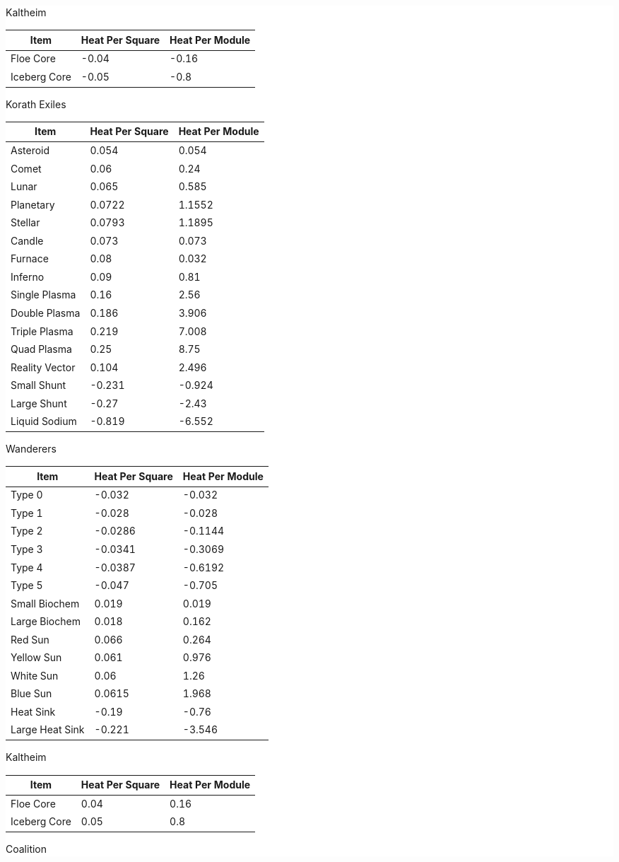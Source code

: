 Kaltheim

Item | Heat Per Square | Heat Per Module
--- | --- | ---
Floe Core | -0.04 | -0.16
Iceberg Core | -0.05 | -0.8

Korath Exiles

Item | Heat Per Square | Heat Per Module
--- | --- | ---
Asteroid | 0.054 | 0.054
Comet | 0.06 | 0.24
Lunar | 0.065 | 0.585
Planetary | 0.0722 | 1.1552
Stellar | 0.0793 | 1.1895
Candle | 0.073 | 0.073
Furnace | 0.08 | 0.032
Inferno | 0.09 | 0.81
Single Plasma | 0.16 | 2.56
Double Plasma | 0.186 | 3.906
Triple Plasma | 0.219 | 7.008
Quad Plasma | 0.25 | 8.75
Reality Vector | 0.104 | 2.496
Small Shunt | -0.231 | -0.924
Large Shunt | -0.27 | -2.43
Liquid Sodium | -0.819 | -6.552

Wanderers

Item | Heat Per Square | Heat Per Module
--- | --- | ---
Type 0 | -0.032 | -0.032
Type 1 | -0.028 | -0.028
Type 2 | -0.0286 | -0.1144
Type 3 | -0.0341 | -0.3069
Type 4 | -0.0387 | -0.6192
Type 5 | -0.047 | -0.705
Small Biochem | 0.019 | 0.019
Large Biochem | 0.018 | 0.162
Red Sun | 0.066 | 0.264
Yellow Sun | 0.061 | 0.976
White Sun | 0.06 | 1.26
Blue Sun | 0.0615 | 1.968
Heat Sink | -0.19 | -0.76
Large Heat Sink | -0.221 | -3.546

Kaltheim

Item | Heat Per Square | Heat Per Module
--- | --- | ---
Floe Core | 0.04 | 0.16
Iceberg Core | 0.05 | 0.8

Coalition
